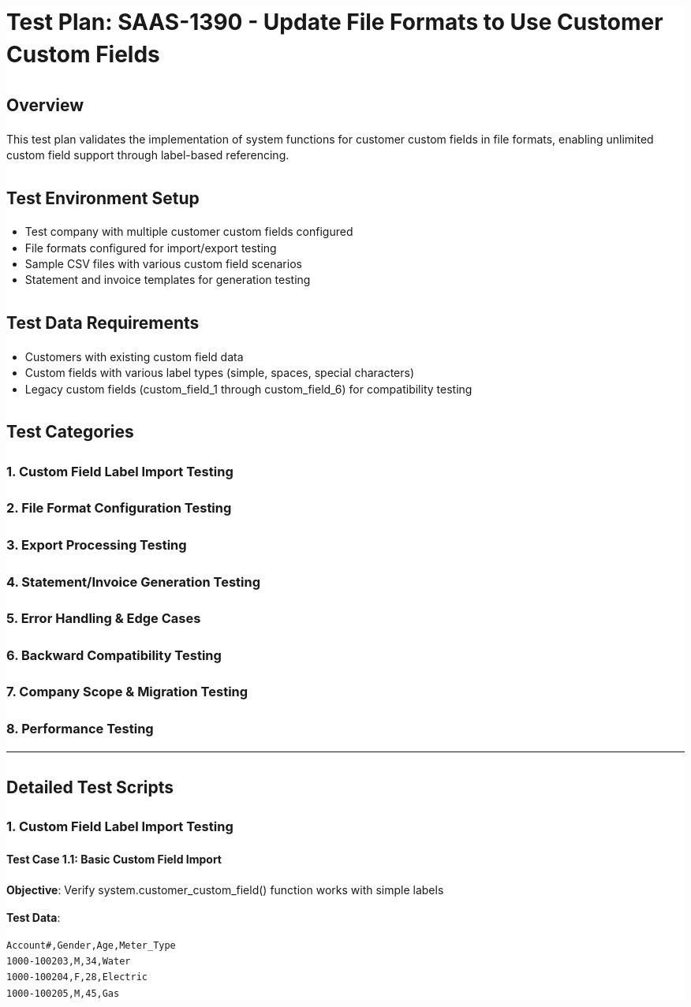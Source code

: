# Test Plan: SAAS-1390 - Update File Formats to Use Customer Custom Fields

## Overview
This test plan validates the implementation of system functions for customer custom fields in file formats, enabling unlimited custom field support through label-based referencing.

## Test Environment Setup
- Test company with multiple customer custom fields configured
- File formats configured for import/export testing
- Sample CSV files with various custom field scenarios
- Statement and invoice templates for generation testing

## Test Data Requirements
- Customers with existing custom field data
- Custom fields with various label types (simple, spaces, special characters)
- Legacy custom fields (custom_field_1 through custom_field_6) for compatibility testing

## Test Categories

### 1. Custom Field Label Import Testing
### 2. File Format Configuration Testing
### 3. Export Processing Testing
### 4. Statement/Invoice Generation Testing
### 5. Error Handling & Edge Cases
### 6. Backward Compatibility Testing
### 7. Company Scope & Migration Testing
### 8. Performance Testing

---

## Detailed Test Scripts

### 1. Custom Field Label Import Testing

#### Test Case 1.1: Basic Custom Field Import
**Objective**: Verify system.customer_custom_field() function works with simple labels

**Test Data**: 
```csv
Account#,Gender,Age,Meter_Type
1000-100203,M,34,Water
1000-100204,F,28,Electric
1000-100205,M,45,Gas
```
